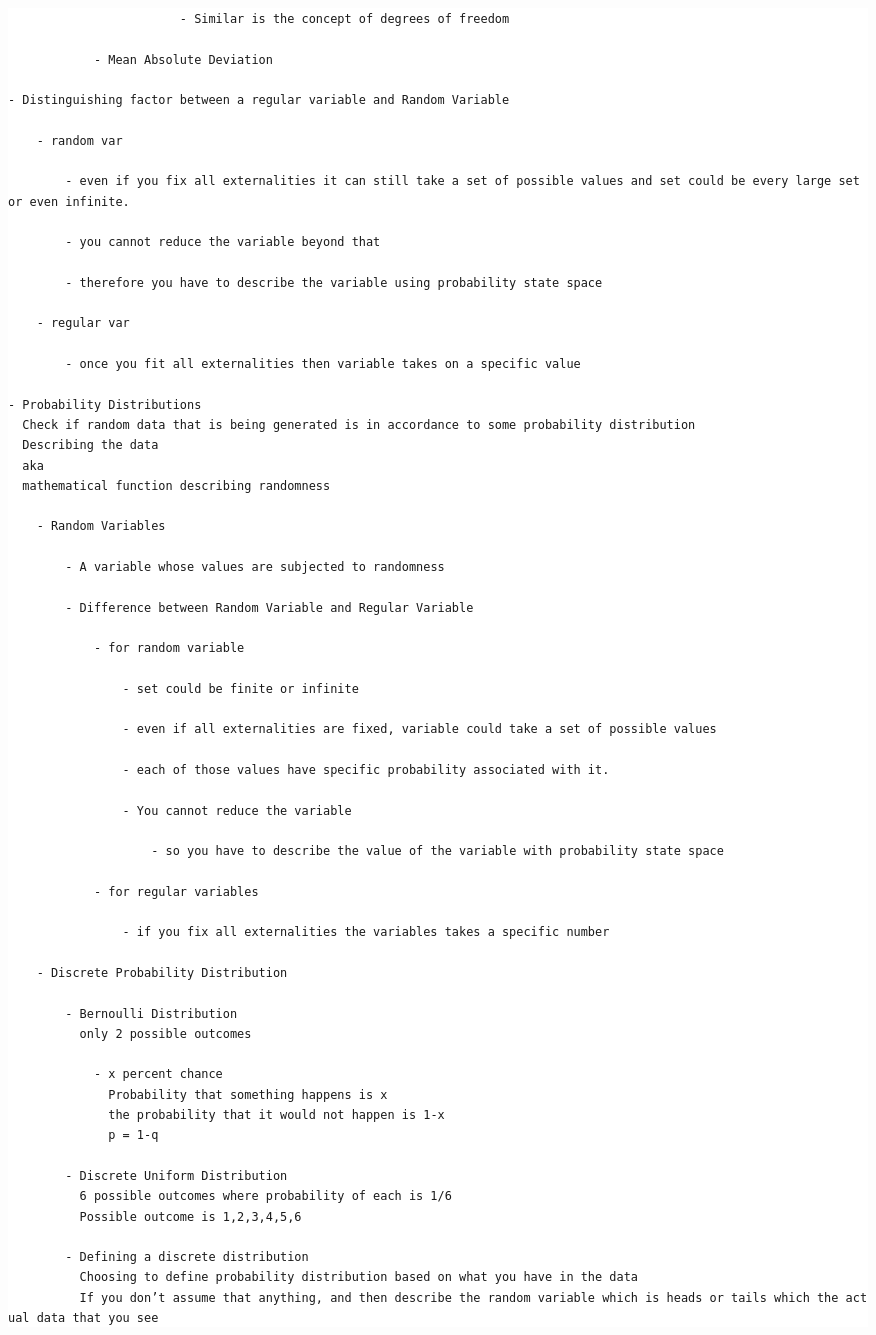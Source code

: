 							- Similar is the concept of degrees of freedom

				- Mean Absolute Deviation

	- Distinguishing factor between a regular variable and Random Variable

		- random var

			- even if you fix all externalities it can still take a set of possible values and set could be every large set or even infinite.

			- you cannot reduce the variable beyond that

			- therefore you have to describe the variable using probability state space

		- regular var

			- once you fit all externalities then variable takes on a specific value

	- Probability Distributions
	  Check if random data that is being generated is in accordance to some probability distribution  
	  Describing the data  
	  aka  
	  mathematical function describing randomness

		- Random Variables

			- A variable whose values are subjected to randomness

			- Difference between Random Variable and Regular Variable

				- for random variable

					- set could be finite or infinite

					- even if all externalities are fixed, variable could take a set of possible values

					- each of those values have specific probability associated with it.

					- You cannot reduce the variable

						- so you have to describe the value of the variable with probability state space

				- for regular variables

					- if you fix all externalities the variables takes a specific number

		- Discrete Probability Distribution

			- Bernoulli Distribution
			  only 2 possible outcomes

				- x percent chance
				  Probability that something happens is x  
				  the probability that it would not happen is 1-x  
				  p = 1-q

			- Discrete Uniform Distribution
			  6 possible outcomes where probability of each is 1/6  
			  Possible outcome is 1,2,3,4,5,6

			- Defining a discrete distribution
			  Choosing to define probability distribution based on what you have in the data  
			  If you don’t assume that anything, and then describe the random variable which is heads or tails which the actual data that you see
